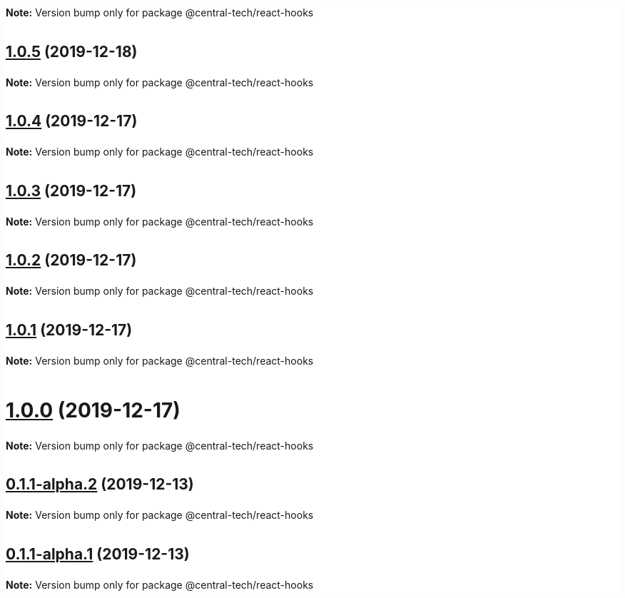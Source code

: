 **Note:** Version bump only for package @central-tech/react-hooks

## [1.0.5](https://bitbucket.org/centraltechnology/centech-api/compare/v1.0.4...v1.0.5) (2019-12-18)

**Note:** Version bump only for package @central-tech/react-hooks

## [1.0.4](https://bitbucket.org/centraltechnology/centech-api/compare/v1.0.3...v1.0.4) (2019-12-17)

**Note:** Version bump only for package @central-tech/react-hooks

## [1.0.3](https://bitbucket.org/centraltechnology/centech-api/compare/v1.0.2...v1.0.3) (2019-12-17)

**Note:** Version bump only for package @central-tech/react-hooks

## [1.0.2](https://bitbucket.org/centraltechnology/centech-api/compare/v1.0.1...v1.0.2) (2019-12-17)

**Note:** Version bump only for package @central-tech/react-hooks

## [1.0.1](https://bitbucket.org/centraltechnology/centech-api/compare/v1.0.0...v1.0.1) (2019-12-17)

**Note:** Version bump only for package @central-tech/react-hooks

# [1.0.0](https://bitbucket.org/centraltechnology/centech-api/compare/v0.1.1-alpha.2...v1.0.0) (2019-12-17)

**Note:** Version bump only for package @central-tech/react-hooks

## [0.1.1-alpha.2](https://bitbucket.org/centraltechnology/centech-api/compare/v0.1.1-alpha.1...v0.1.1-alpha.2) (2019-12-13)

**Note:** Version bump only for package @central-tech/react-hooks

## [0.1.1-alpha.1](https://bitbucket.org/centraltechnology/centech-api/compare/v0.1.1-alpha.0...v0.1.1-alpha.1) (2019-12-13)

**Note:** Version bump only for package @central-tech/react-hooks
